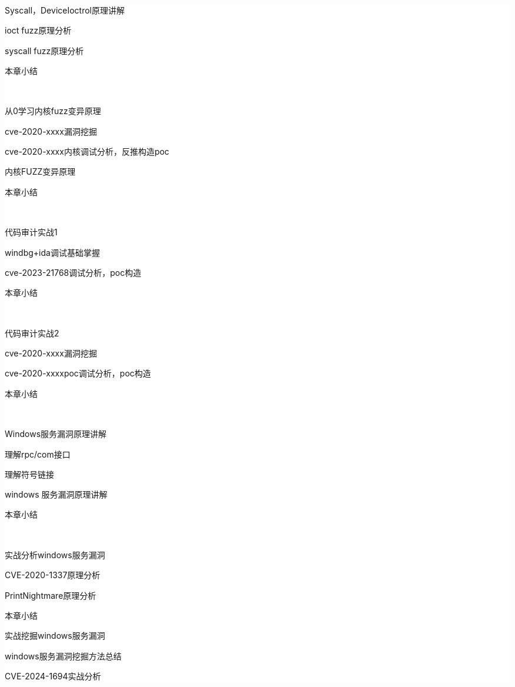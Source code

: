 Syscall，DeviceIoctrol原理讲解  
  
ioct fuzz原理分析  
  
syscall fuzz原理分析  
  
本章小结  
  
   
  
从0学习内核fuzz变异原理  
  
cve-2020-xxxx漏洞挖掘  
  
cve-2020-xxxx内核调试分析，反推构造poc  
  
内核FUZZ变异原理  
  
本章小结  
  
   
  
代码审计实战1  
  
windbg+ida调试基础掌握  
  
cve-2023-21768调试分析，poc构造  
  
本章小结  
  
   
  
代码审计实战2  
  
cve-2020-xxxx漏洞挖掘  
  
cve-2020-xxxxpoc调试分析，poc构造  
  
本章小结  
  
   
  
Windows服务漏洞原理讲解  
  
理解rpc/com接口  
  
理解符号链接  
  
windows 服务漏洞原理讲解  
  
本章小结  
  
   
  
实战分析windows服务漏洞  
  
CVE-2020-1337原理分析  
  
PrintNightmare原理分析  
  
本章小结  
  
  
实战挖掘windows服务漏洞  
  
windows服务漏洞挖掘方法总结  
  
CVE-2024-1694实战分析  
  